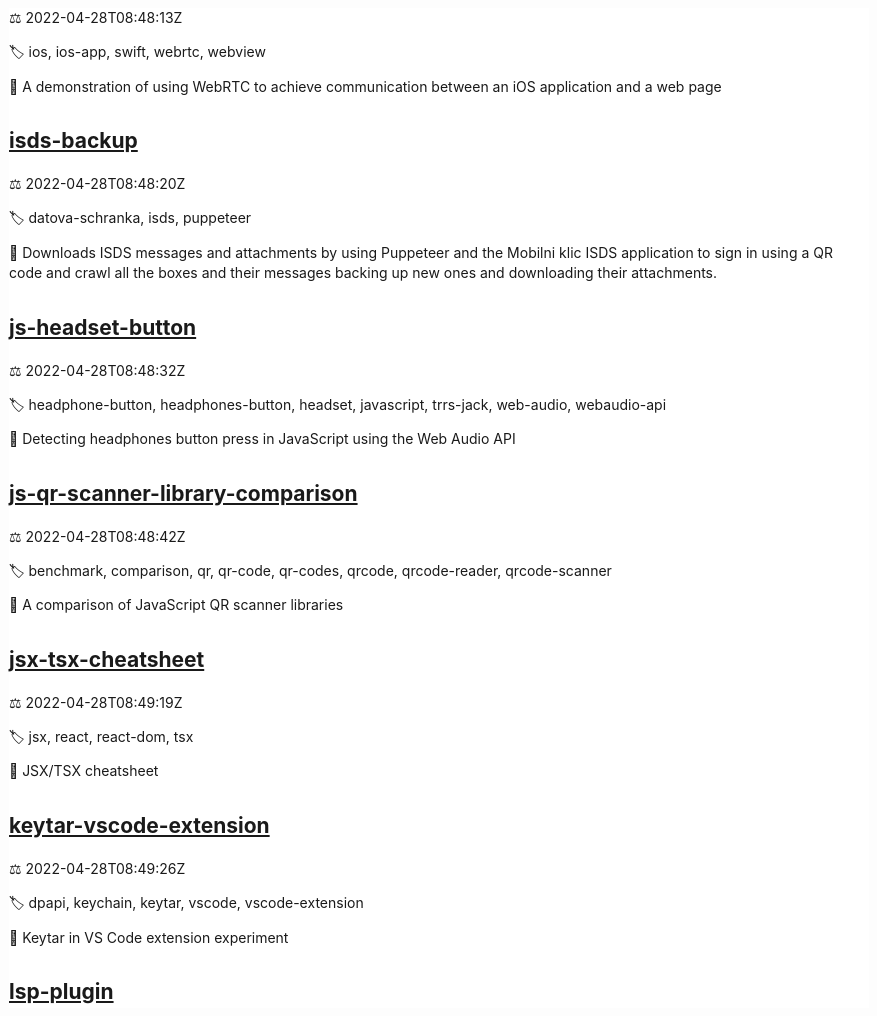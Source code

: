 ⚖️ 2022-04-28T08:48:13Z

🏷 ios, ios-app, swift, webrtc, webview

📒 A demonstration of using WebRTC to achieve communication between an iOS application and a web page

## [isds-backup](https://github.com/TomasHubelbauer/isds-backup)

⚖️ 2022-04-28T08:48:20Z

🏷 datova-schranka, isds, puppeteer

📒 Downloads ISDS messages and attachments by using Puppeteer and the Mobilni klic ISDS application to sign in using a QR code and crawl all the boxes and their messages backing up new ones and downloading their attachments.

## [js-headset-button](https://github.com/TomasHubelbauer/js-headset-button)

⚖️ 2022-04-28T08:48:32Z

🏷 headphone-button, headphones-button, headset, javascript, trrs-jack, web-audio, webaudio-api

📒 Detecting headphones button press in JavaScript using the Web Audio API

## [js-qr-scanner-library-comparison](https://github.com/TomasHubelbauer/js-qr-scanner-library-comparison)

⚖️ 2022-04-28T08:48:42Z

🏷 benchmark, comparison, qr, qr-code, qr-codes, qrcode, qrcode-reader, qrcode-scanner

📒 A comparison of JavaScript QR scanner libraries

## [jsx-tsx-cheatsheet](https://github.com/TomasHubelbauer/jsx-tsx-cheatsheet)

⚖️ 2022-04-28T08:49:19Z

🏷 jsx, react, react-dom, tsx

📒 JSX/TSX cheatsheet

## [keytar-vscode-extension](https://github.com/TomasHubelbauer/keytar-vscode-extension)

⚖️ 2022-04-28T08:49:26Z

🏷 dpapi, keychain, keytar, vscode, vscode-extension

📒 Keytar in VS Code extension experiment

## [lsp-plugin](https://github.com/TomasHubelbauer/lsp-plugin)
